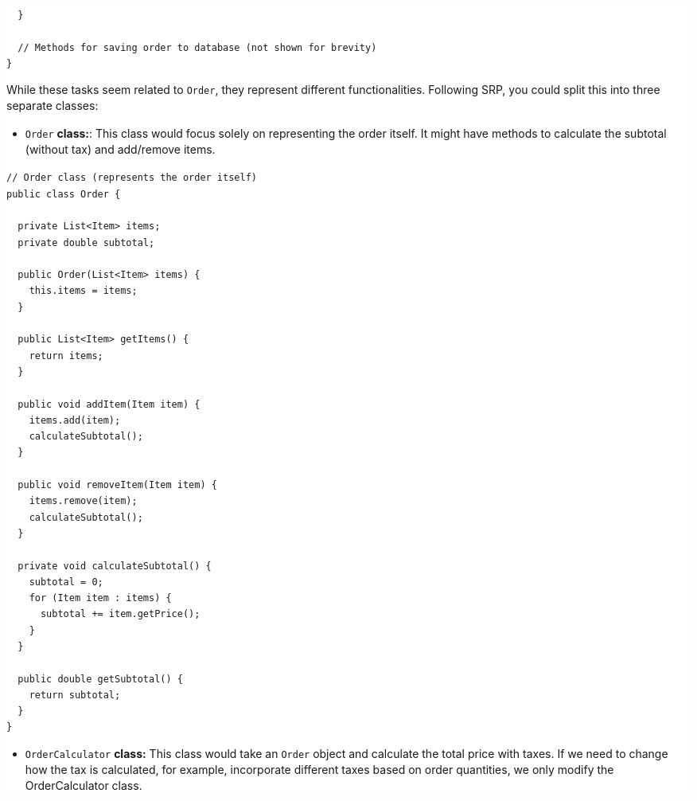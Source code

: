 ```
  }

  // Methods for saving order to database (not shown for brevity)
}
```

While these tasks seem related to `Order`, they represent different functionalities. Following SRP, you could split this into three separate classes:

- `Order` **class:**: This class would focus solely on representing the order itself. It might have methods to calculate the subtotal (without tax) and add/remove items.

```
// Order class (represents the order itself)
public class Order {

  private List<Item> items;
  private double subtotal;

  public Order(List<Item> items) {
    this.items = items;
  }

  public List<Item> getItems() {
    return items;
  }

  public void addItem(Item item) {
    items.add(item);
    calculateSubtotal();
  }

  public void removeItem(Item item) {
    items.remove(item);
    calculateSubtotal();
  }

  private void calculateSubtotal() {
    subtotal = 0;
    for (Item item : items) {
      subtotal += item.getPrice();
    }
  }

  public double getSubtotal() {
    return subtotal;
  }
}
```

- `OrderCalculator` **class:** This class would take an `Order` object and calculate the total price with taxes. If we need to change how the tax is calculated, for example, incorporate different taxes based on order quantities, we only modify the OrderCalculator class.
